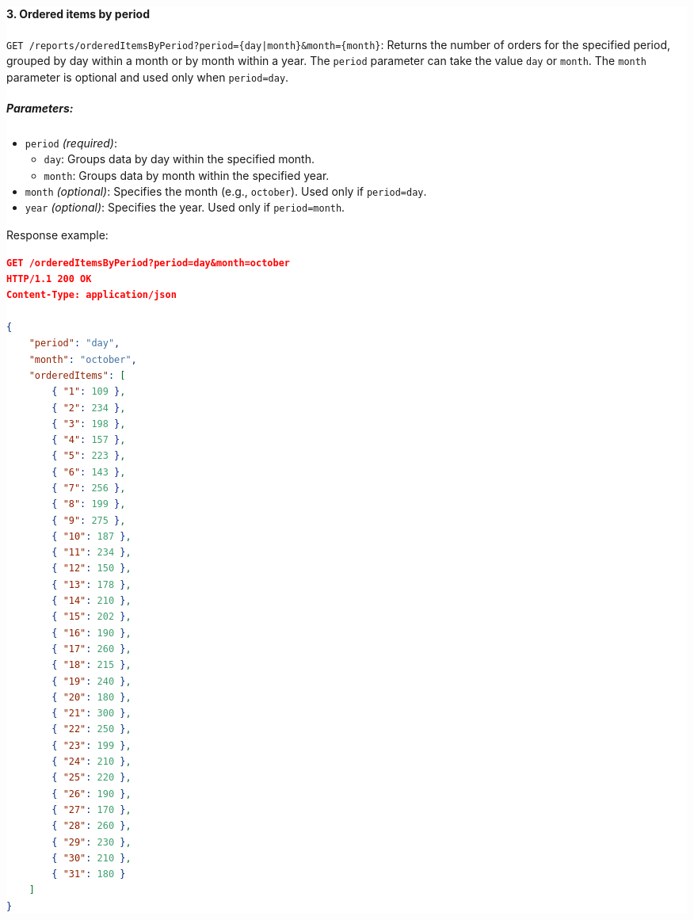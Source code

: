 #### 3. Ordered items by period
`GET /reports/orderedItemsByPeriod?period={day|month}&month={month}`: Returns the number of orders for the specified period, grouped by day within a month or by month within a year. The `period` parameter can take the value `day` or `month`. The `month` parameter is optional and used only when `period=day`.
##### **Parameters**:
- `period` _(required)_:
    - `day`: Groups data by day within the specified month.
    - `month`: Groups data by month within the specified year.
- `month` _(optional)_: Specifies the month (e.g., `october`). Used only if `period=day`.
- `year` _(optional)_: Specifies the year. Used only if `period=month`.

Response example:
```json
GET /orderedItemsByPeriod?period=day&month=october
HTTP/1.1 200 OK
Content-Type: application/json

{
    "period": "day",
    "month": "october",
    "orderedItems": [
        { "1": 109 },
        { "2": 234 },
        { "3": 198 },
        { "4": 157 },
        { "5": 223 },
        { "6": 143 },
        { "7": 256 },
        { "8": 199 },
        { "9": 275 },
        { "10": 187 },
        { "11": 234 },
        { "12": 150 },
        { "13": 178 },
        { "14": 210 },
        { "15": 202 },
        { "16": 190 },
        { "17": 260 },
        { "18": 215 },
        { "19": 240 },
        { "20": 180 },
        { "21": 300 },
        { "22": 250 },
        { "23": 199 },
        { "24": 210 },
        { "25": 220 },
        { "26": 190 },
        { "27": 170 },
        { "28": 260 },
        { "29": 230 },
        { "30": 210 },
        { "31": 180 }
    ]
}

```
